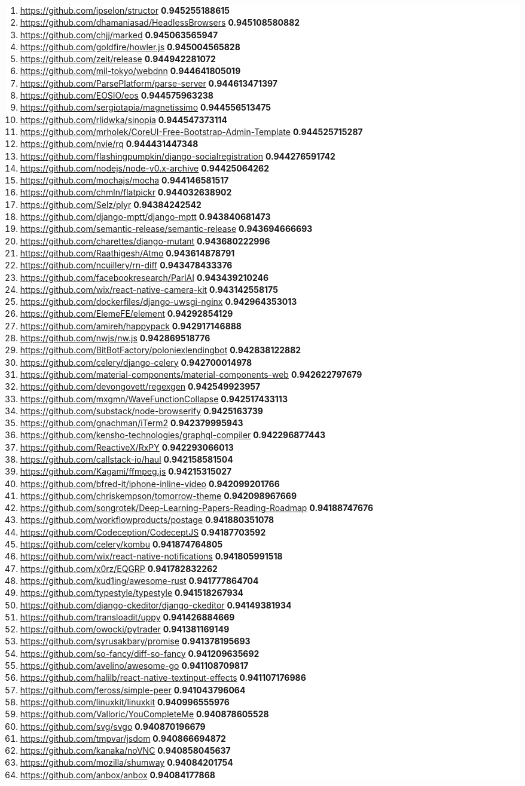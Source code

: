  1. https://github.com/ipselon/structor **0.945255188615**
 1. https://github.com/dhamaniasad/HeadlessBrowsers **0.945108580882**
 1. https://github.com/chjj/marked **0.945063565947**
 1. https://github.com/goldfire/howler.js **0.945004565828**
 1. https://github.com/zeit/release **0.944942281072**
 1. https://github.com/mil-tokyo/webdnn **0.944641805019**
 1. https://github.com/ParsePlatform/parse-server **0.944613471397**
 1. https://github.com/EOSIO/eos **0.944575963238**
 1. https://github.com/sergiotapia/magnetissimo **0.944556513475**
 1. https://github.com/rlidwka/sinopia **0.944547373114**
 1. https://github.com/mrholek/CoreUI-Free-Bootstrap-Admin-Template **0.944525715287**
 1. https://github.com/nvie/rq **0.944431447348**
 1. https://github.com/flashingpumpkin/django-socialregistration **0.944276591742**
 1. https://github.com/nodejs/node-v0.x-archive **0.94425064262**
 1. https://github.com/mochajs/mocha **0.944146581517**
 1. https://github.com/chmln/flatpickr **0.944032638902**
 1. https://github.com/Selz/plyr **0.94384242542**
 1. https://github.com/django-mptt/django-mptt **0.943840681473**
 1. https://github.com/semantic-release/semantic-release **0.943694666693**
 1. https://github.com/charettes/django-mutant **0.943680222996**
 1. https://github.com/Raathigesh/Atmo **0.943614878791**
 1. https://github.com/ncuillery/rn-diff **0.943478433376**
 1. https://github.com/facebookresearch/ParlAI **0.943439210246**
 1. https://github.com/wix/react-native-camera-kit **0.943142558175**
 1. https://github.com/dockerfiles/django-uwsgi-nginx **0.942964353013**
 1. https://github.com/ElemeFE/element **0.94292854129**
 1. https://github.com/amireh/happypack **0.942917146888**
 1. https://github.com/nwjs/nw.js **0.942869518776**
 1. https://github.com/BitBotFactory/poloniexlendingbot **0.942838122882**
 1. https://github.com/celery/django-celery **0.942700014978**
 1. https://github.com/material-components/material-components-web **0.942622797679**
 1. https://github.com/devongovett/regexgen **0.942549923957**
 1. https://github.com/mxgmn/WaveFunctionCollapse **0.942517433113**
 1. https://github.com/substack/node-browserify **0.9425163739**
 1. https://github.com/gnachman/iTerm2 **0.942379995943**
 1. https://github.com/kensho-technologies/graphql-compiler **0.942296877443**
 1. https://github.com/ReactiveX/RxPY **0.942293066013**
 1. https://github.com/callstack-io/haul **0.942158581504**
 1. https://github.com/Kagami/ffmpeg.js **0.94215315027**
 1. https://github.com/bfred-it/iphone-inline-video **0.942099201766**
 1. https://github.com/chriskempson/tomorrow-theme **0.942098967669**
 1. https://github.com/songrotek/Deep-Learning-Papers-Reading-Roadmap **0.94188747676**
 1. https://github.com/workflowproducts/postage **0.941880351078**
 1. https://github.com/Codeception/CodeceptJS **0.94187703592**
 1. https://github.com/celery/kombu **0.941874764805**
 1. https://github.com/wix/react-native-notifications **0.941805991518**
 1. https://github.com/x0rz/EQGRP **0.941782832262**
 1. https://github.com/kud1ing/awesome-rust **0.941777864704**
 1. https://github.com/typestyle/typestyle **0.941518267934**
 1. https://github.com/django-ckeditor/django-ckeditor **0.94149381934**
 1. https://github.com/transloadit/uppy **0.941426884669**
 1. https://github.com/owocki/pytrader **0.941381169149**
 1. https://github.com/syrusakbary/promise **0.941378195693**
 1. https://github.com/so-fancy/diff-so-fancy **0.941209635692**
 1. https://github.com/avelino/awesome-go **0.941108709817**
 1. https://github.com/halilb/react-native-textinput-effects **0.941107176986**
 1. https://github.com/feross/simple-peer **0.941043796064**
 1. https://github.com/linuxkit/linuxkit **0.940996555976**
 1. https://github.com/Valloric/YouCompleteMe **0.940878605528**
 1. https://github.com/svg/svgo **0.940870196679**
 1. https://github.com/tmpvar/jsdom **0.940866694872**
 1. https://github.com/kanaka/noVNC **0.940858045637**
 1. https://github.com/mozilla/shumway **0.94084201754**
 1. https://github.com/anbox/anbox **0.94084177868**